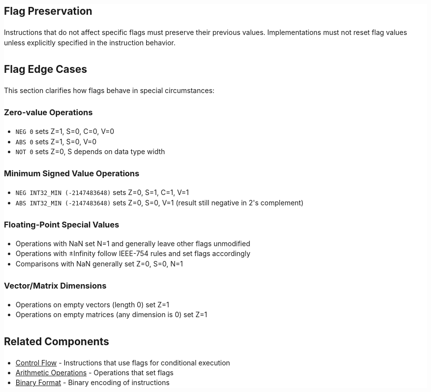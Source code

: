 ## Flag Preservation

Instructions that do not affect specific flags must preserve their previous values. Implementations must not reset flag values unless explicitly specified in the instruction behavior.

## Flag Edge Cases

This section clarifies how flags behave in special circumstances:

### Zero-value Operations
- `NEG 0` sets Z=1, S=0, C=0, V=0
- `ABS 0` sets Z=1, S=0, V=0
- `NOT 0` sets Z=0, S depends on data type width

### Minimum Signed Value Operations
- `NEG INT32_MIN (-2147483648)` sets Z=0, S=1, C=1, V=1
- `ABS INT32_MIN (-2147483648)` sets Z=0, S=0, V=1 (result still negative in 2's complement)

### Floating-Point Special Values
- Operations with NaN set N=1 and generally leave other flags unmodified
- Operations with ±Infinity follow IEEE-754 rules and set flags accordingly
- Comparisons with NaN generally set Z=0, S=0, N=1

### Vector/Matrix Dimensions
- Operations on empty vectors (length 0) set Z=1
- Operations on empty matrices (any dimension is 0) set Z=1

## Related Components

- [Control Flow](../isa-u/control-flow.md) - Instructions that use flags for conditional execution
- [Arithmetic Operations](../isa-u/arithmetic-operations.md) - Operations that set flags
- [Binary Format](../format/binary-format.md) - Binary encoding of instructions